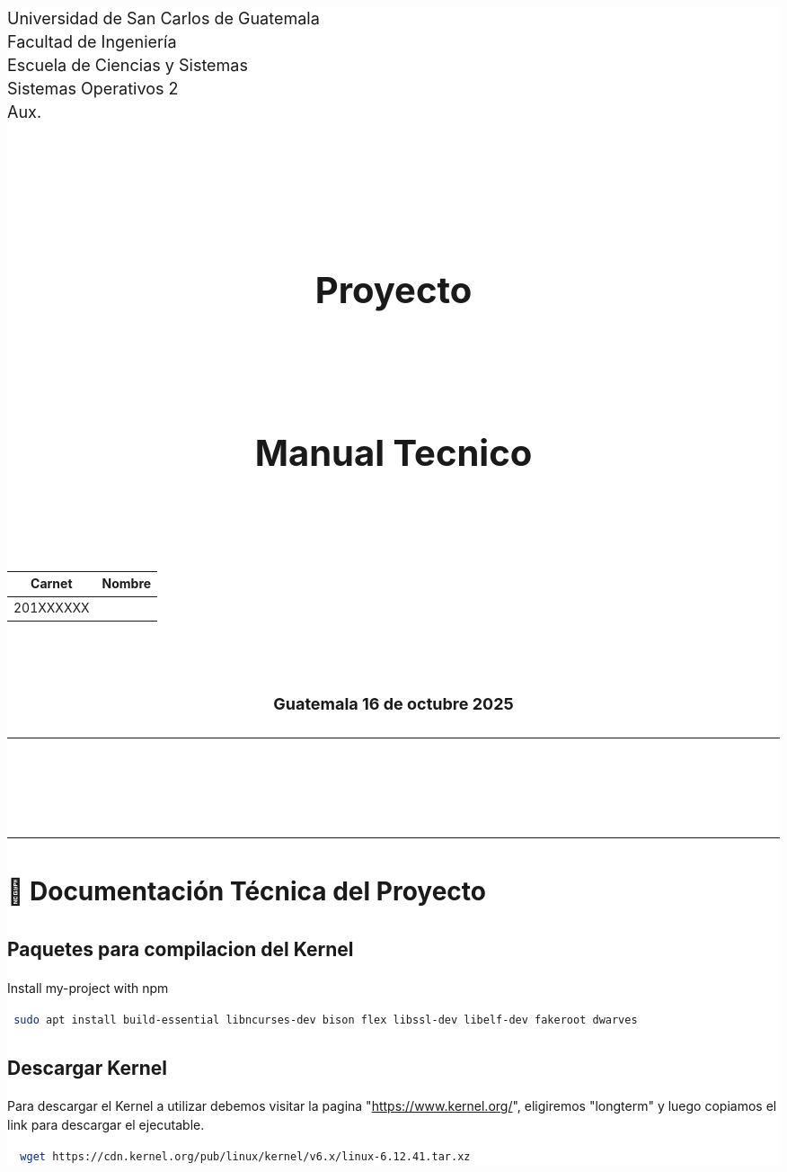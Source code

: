 <p style="font-size: 18px">
Universidad de San Carlos de Guatemala
<br>
Facultad de Ingeniería
<br>
Escuela de Ciencias y Sistemas
<br>
Sistemas Operativos 2
<br>
Aux. 
</p>

<br><br><br><br>

<h1 align="center" style="font-size: 40px; font-weight: bold;">Proyecto</h1>
<br><br>
<h1 align="center" style="font-size: 40px; font-weight: bold;">Manual Tecnico</h1>

<br><br><br>

<div align="center">

|  Carnet   | Nombre |
| :-------: | :----: |
| 201XXXXXX |        |

</div>

<br><br>

<h4 align="center" style="font-size: 18px; font-weight: bold;">Guatemala 16 de octubre 2025</h4>

---

<br><br><br><br>

---

# 📘 Documentación Técnica del Proyecto

## Paquetes para compilacion del Kernel

Install my-project with npm

```bash
 sudo apt install build-essential libncurses-dev bison flex libssl-dev libelf-dev fakeroot dwarves
```

## Descargar Kernel

Para descargar el Kernel a utilizar debemos visitar la pagina "https://www.kernel.org/", eligiremos "longterm" y luego copiamos el link para descargar el ejecutable.

```bash
  wget https://cdn.kernel.org/pub/linux/kernel/v6.x/linux-6.12.41.tar.xz
```
